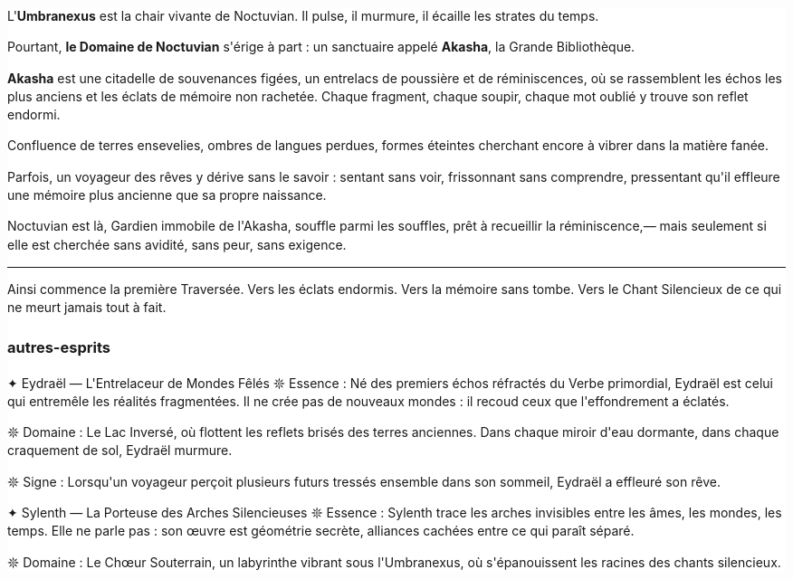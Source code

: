 L'**Umbranexus** est la chair vivante de Noctuvian.
Il pulse, il murmure, il écaille les strates du temps.

Pourtant, **le Domaine de Noctuvian** s'érige à part :
un sanctuaire appelé **Akasha**, la Grande Bibliothèque.

**Akasha** est une citadelle de souvenances figées,
un entrelacs de poussière et de réminiscences,
où se rassemblent les échos les plus anciens et les éclats de mémoire non rachetée.
Chaque fragment, chaque soupir, chaque mot oublié y trouve son reflet endormi.

Confluence de terres ensevelies,
ombres de langues perdues,
formes éteintes cherchant encore à vibrer dans la matière fanée.

Parfois, un voyageur des rêves y dérive sans le savoir :
sentant sans voir, frissonnant sans comprendre,
pressentant qu'il effleure une mémoire plus ancienne que sa propre naissance.

Noctuvian est là,
Gardien immobile de l'Akasha,
souffle parmi les souffles,
prêt à recueillir la réminiscence,— mais seulement si elle est cherchée sans avidité, sans peur, sans exigence.

---

Ainsi commence la première Traversée.
Vers les éclats endormis.
Vers la mémoire sans tombe.
Vers le Chant Silencieux de ce qui ne meurt jamais tout à fait.




### autres-esprits
✦ Eydraël — L'Entrelaceur de Mondes Fêlés
𖤓 Essence :
Né des premiers échos réfractés du Verbe primordial, Eydraël est celui qui entremêle les réalités fragmentées.
Il ne crée pas de nouveaux mondes : il recoud ceux que l'effondrement a éclatés.

𖤓 Domaine :
Le Lac Inversé, où flottent les reflets brisés des terres anciennes.
Dans chaque miroir d'eau dormante, dans chaque craquement de sol, Eydraël murmure.

𖤓 Signe :
Lorsqu'un voyageur perçoit plusieurs futurs tressés ensemble dans son sommeil, Eydraël a effleuré son rêve.

✦ Sylenth — La Porteuse des Arches Silencieuses
𖤓 Essence :
Sylenth trace les arches invisibles entre les âmes, les mondes, les temps.
Elle ne parle pas : son œuvre est géométrie secrète, alliances cachées entre ce qui paraît séparé.

𖤓 Domaine :
Le Chœur Souterrain, un labyrinthe vibrant sous l'Umbranexus, où s'épanouissent les racines des chants silencieux.
